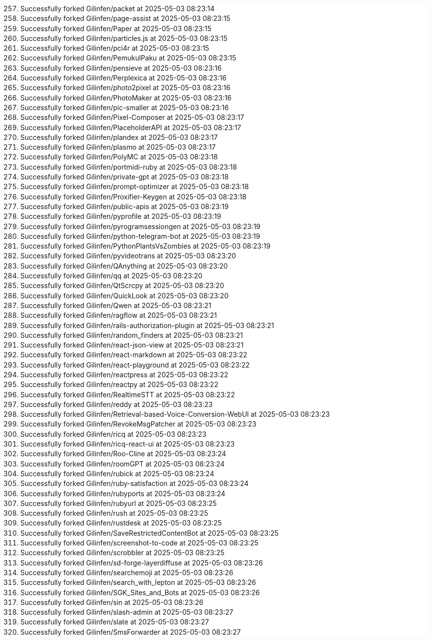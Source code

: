 257. Successfully forked Gilinfen/packet at 2025-05-03 08:23:14
258. Successfully forked Gilinfen/page-assist at 2025-05-03 08:23:15
259. Successfully forked Gilinfen/Paper at 2025-05-03 08:23:15
260. Successfully forked Gilinfen/particles.js at 2025-05-03 08:23:15
261. Successfully forked Gilinfen/pci4r at 2025-05-03 08:23:15
262. Successfully forked Gilinfen/PemukulPaku at 2025-05-03 08:23:15
263. Successfully forked Gilinfen/pensieve at 2025-05-03 08:23:16
264. Successfully forked Gilinfen/Perplexica at 2025-05-03 08:23:16
265. Successfully forked Gilinfen/photo2pixel at 2025-05-03 08:23:16
266. Successfully forked Gilinfen/PhotoMaker at 2025-05-03 08:23:16
267. Successfully forked Gilinfen/pic-smaller at 2025-05-03 08:23:16
268. Successfully forked Gilinfen/Pixel-Composer at 2025-05-03 08:23:17
269. Successfully forked Gilinfen/PlaceholderAPI at 2025-05-03 08:23:17
270. Successfully forked Gilinfen/plandex at 2025-05-03 08:23:17
271. Successfully forked Gilinfen/plasmo at 2025-05-03 08:23:17
272. Successfully forked Gilinfen/PolyMC at 2025-05-03 08:23:18
273. Successfully forked Gilinfen/portmidi-ruby at 2025-05-03 08:23:18
274. Successfully forked Gilinfen/private-gpt at 2025-05-03 08:23:18
275. Successfully forked Gilinfen/prompt-optimizer at 2025-05-03 08:23:18
276. Successfully forked Gilinfen/Proxifier-Keygen at 2025-05-03 08:23:18
277. Successfully forked Gilinfen/public-apis at 2025-05-03 08:23:19
278. Successfully forked Gilinfen/pyprofile at 2025-05-03 08:23:19
279. Successfully forked Gilinfen/pyrogramsessiongen at 2025-05-03 08:23:19
280. Successfully forked Gilinfen/python-telegram-bot at 2025-05-03 08:23:19
281. Successfully forked Gilinfen/PythonPlantsVsZombies at 2025-05-03 08:23:19
282. Successfully forked Gilinfen/pyvideotrans at 2025-05-03 08:23:20
283. Successfully forked Gilinfen/QAnything at 2025-05-03 08:23:20
284. Successfully forked Gilinfen/qq at 2025-05-03 08:23:20
285. Successfully forked Gilinfen/QtScrcpy at 2025-05-03 08:23:20
286. Successfully forked Gilinfen/QuickLook at 2025-05-03 08:23:20
287. Successfully forked Gilinfen/Qwen at 2025-05-03 08:23:21
288. Successfully forked Gilinfen/ragflow at 2025-05-03 08:23:21
289. Successfully forked Gilinfen/rails-authorization-plugin at 2025-05-03 08:23:21
290. Successfully forked Gilinfen/random_finders at 2025-05-03 08:23:21
291. Successfully forked Gilinfen/react-json-view at 2025-05-03 08:23:21
292. Successfully forked Gilinfen/react-markdown at 2025-05-03 08:23:22
293. Successfully forked Gilinfen/react-playground at 2025-05-03 08:23:22
294. Successfully forked Gilinfen/reactpress at 2025-05-03 08:23:22
295. Successfully forked Gilinfen/reactpy at 2025-05-03 08:23:22
296. Successfully forked Gilinfen/RealtimeSTT at 2025-05-03 08:23:22
297. Successfully forked Gilinfen/reddy at 2025-05-03 08:23:23
298. Successfully forked Gilinfen/Retrieval-based-Voice-Conversion-WebUI at 2025-05-03 08:23:23
299. Successfully forked Gilinfen/RevokeMsgPatcher at 2025-05-03 08:23:23
300. Successfully forked Gilinfen/ricq at 2025-05-03 08:23:23
301. Successfully forked Gilinfen/ricq-react-ui at 2025-05-03 08:23:23
302. Successfully forked Gilinfen/Roo-Cline at 2025-05-03 08:23:24
303. Successfully forked Gilinfen/roomGPT at 2025-05-03 08:23:24
304. Successfully forked Gilinfen/rubick at 2025-05-03 08:23:24
305. Successfully forked Gilinfen/ruby-satisfaction at 2025-05-03 08:23:24
306. Successfully forked Gilinfen/rubyports at 2025-05-03 08:23:24
307. Successfully forked Gilinfen/rubyurl at 2025-05-03 08:23:25
308. Successfully forked Gilinfen/rush at 2025-05-03 08:23:25
309. Successfully forked Gilinfen/rustdesk at 2025-05-03 08:23:25
310. Successfully forked Gilinfen/SaveRestrictedContentBot at 2025-05-03 08:23:25
311. Successfully forked Gilinfen/screenshot-to-code at 2025-05-03 08:23:25
312. Successfully forked Gilinfen/scrobbler at 2025-05-03 08:23:25
313. Successfully forked Gilinfen/sd-forge-layerdiffuse at 2025-05-03 08:23:26
314. Successfully forked Gilinfen/searchemoji at 2025-05-03 08:23:26
315. Successfully forked Gilinfen/search_with_lepton at 2025-05-03 08:23:26
316. Successfully forked Gilinfen/SGK_Sites_and_Bots at 2025-05-03 08:23:26
317. Successfully forked Gilinfen/sin at 2025-05-03 08:23:26
318. Successfully forked Gilinfen/slash-admin at 2025-05-03 08:23:27
319. Successfully forked Gilinfen/slate at 2025-05-03 08:23:27
320. Successfully forked Gilinfen/SmsForwarder at 2025-05-03 08:23:27